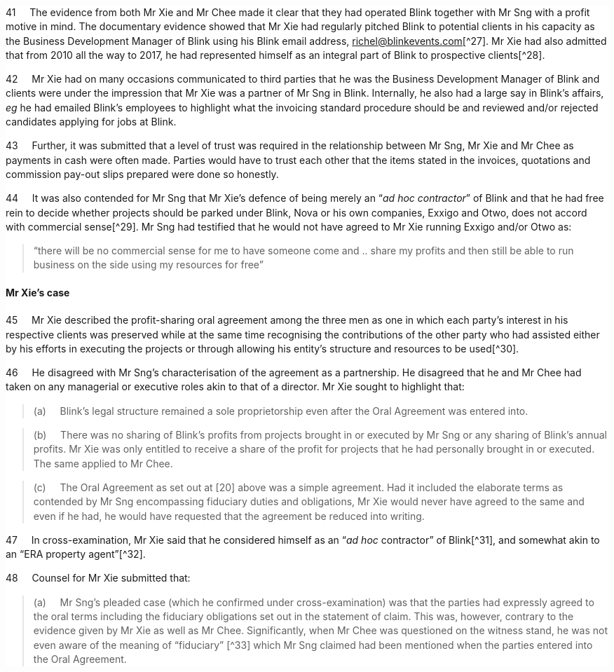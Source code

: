 41     The evidence from both Mr Xie and Mr Chee made it clear that they had operated Blink together with Mr Sng with a profit motive in mind. The documentary evidence showed that Mr Xie had regularly pitched Blink to potential clients in his capacity as the Business Development Manager of Blink using his Blink email address, richel@blinkevents.com[^27]. Mr Xie had also admitted that from 2010 all the way to 2017, he had represented himself as an integral part of Blink to prospective clients[^28].

42     Mr Xie had on many occasions communicated to third parties that he was the Business Development Manager of Blink and clients were under the impression that Mr Xie was a partner of Mr Sng in Blink. Internally, he also had a large say in Blink’s affairs, _eg_ he had emailed Blink’s employees to highlight what the invoicing standard procedure should be and reviewed and/or rejected candidates applying for jobs at Blink.

43     Further, it was submitted that a level of trust was required in the relationship between Mr Sng, Mr Xie and Mr Chee as payments in cash were often made. Parties would have to trust each other that the items stated in the invoices, quotations and commission pay-out slips prepared were done so honestly.

44     It was also contended for Mr Sng that Mr Xie’s defence of being merely an “_ad hoc contractor_” of Blink and that he had free rein to decide whether projects should be parked under Blink, Nova or his own companies, Exxigo and Otwo, does not accord with commercial sense[^29]. Mr Sng had testified that he would not have agreed to Mr Xie running Exxigo and/or Otwo as:

> “there will be no commercial sense for me to have someone come and .. share my profits and then still be able to run business on the side using my resources for free”

#### Mr Xie’s case

45     Mr Xie described the profit-sharing oral agreement among the three men as one in which each party’s interest in his respective clients was preserved while at the same time recognising the contributions of the other party who had assisted either by his efforts in executing the projects or through allowing his entity’s structure and resources to be used[^30].

46     He disagreed with Mr Sng’s characterisation of the agreement as a partnership. He disagreed that he and Mr Chee had taken on any managerial or executive roles akin to that of a director. Mr Xie sought to highlight that:

> (a)     Blink’s legal structure remained a sole proprietorship even after the Oral Agreement was entered into.

> (b)     There was no sharing of Blink’s profits from projects brought in or executed by Mr Sng or any sharing of Blink’s annual profits. Mr Xie was only entitled to receive a share of the profit for projects that he had personally brought in or executed. The same applied to Mr Chee.

> (c)     The Oral Agreement as set out at \[20\] above was a simple agreement. Had it included the elaborate terms as contended by Mr Sng encompassing fiduciary duties and obligations, Mr Xie would never have agreed to the same and even if he had, he would have requested that the agreement be reduced into writing.

47     In cross-examination, Mr Xie said that he considered himself as an “_ad hoc_ contractor” of Blink[^31], and somewhat akin to an “ERA property agent”[^32].

48     Counsel for Mr Xie submitted that:

> (a)     Mr Sng’s pleaded case (which he confirmed under cross-examination) was that the parties had expressly agreed to the oral terms including the fiduciary obligations set out in the statement of claim. This was, however, contrary to the evidence given by Mr Xie as well as Mr Chee. Significantly, when Mr Chee was questioned on the witness stand, he was not even aware of the meaning of “fiduciary” [^33] which Mr Sng claimed had been mentioned when the parties entered into the Oral Agreement.
